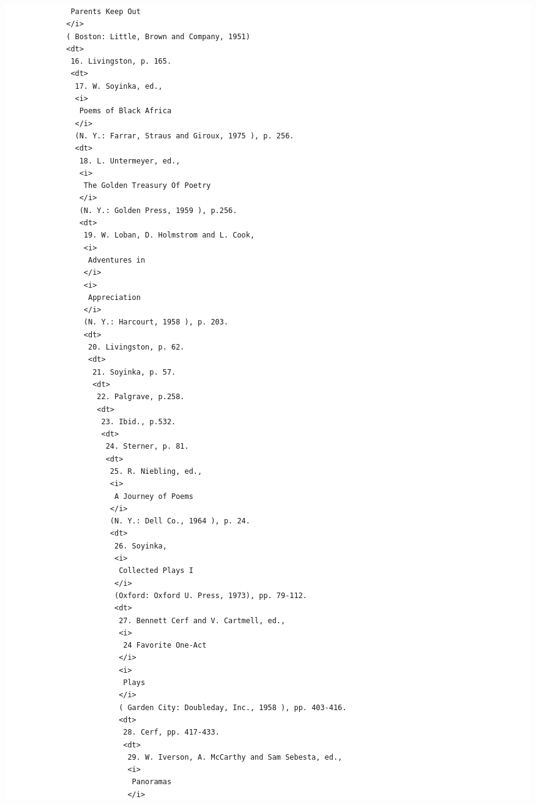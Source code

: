                    Parents Keep Out
                  </i>
                  ( Boston: Little, Brown and Company, 1951)
                  <dt>
                   16. Livingston, p. 165.
                   <dt>
                    17. W. Soyinka, ed.,
                    <i>
                     Poems of Black Africa
                    </i>
                    (N. Y.: Farrar, Straus and Giroux, 1975 ), p. 256.
                    <dt>
                     18. L. Untermeyer, ed.,
                     <i>
                      The Golden Treasury Of Poetry
                     </i>
                     (N. Y.: Golden Press, 1959 ), p.256.
                     <dt>
                      19. W. Loban, D. Holmstrom and L. Cook,
                      <i>
                       Adventures in
                      </i>
                      <i>
                       Appreciation
                      </i>
                      (N. Y.: Harcourt, 1958 ), p. 203.
                      <dt>
                       20. Livingston, p. 62.
                       <dt>
                        21. Soyinka, p. 57.
                        <dt>
                         22. Palgrave, p.258.
                         <dt>
                          23. Ibid., p.532.
                          <dt>
                           24. Sterner, p. 81.
                           <dt>
                            25. R. Niebling, ed.,
                            <i>
                             A Journey of Poems
                            </i>
                            (N. Y.: Dell Co., 1964 ), p. 24.
                            <dt>
                             26. Soyinka,
                             <i>
                              Collected Plays I
                             </i>
                             (Oxford: Oxford U. Press, 1973), pp. 79-112.
                             <dt>
                              27. Bennett Cerf and V. Cartmell, ed.,
                              <i>
                               24 Favorite One-Act
                              </i>
                              <i>
                               Plays
                              </i>
                              ( Garden City: Doubleday, Inc., 1958 ), pp. 403-416.
                              <dt>
                               28. Cerf, pp. 417-433.
                               <dt>
                                29. W. Iverson, A. McCarthy and Sam Sebesta, ed.,
                                <i>
                                 Panoramas
                                </i>